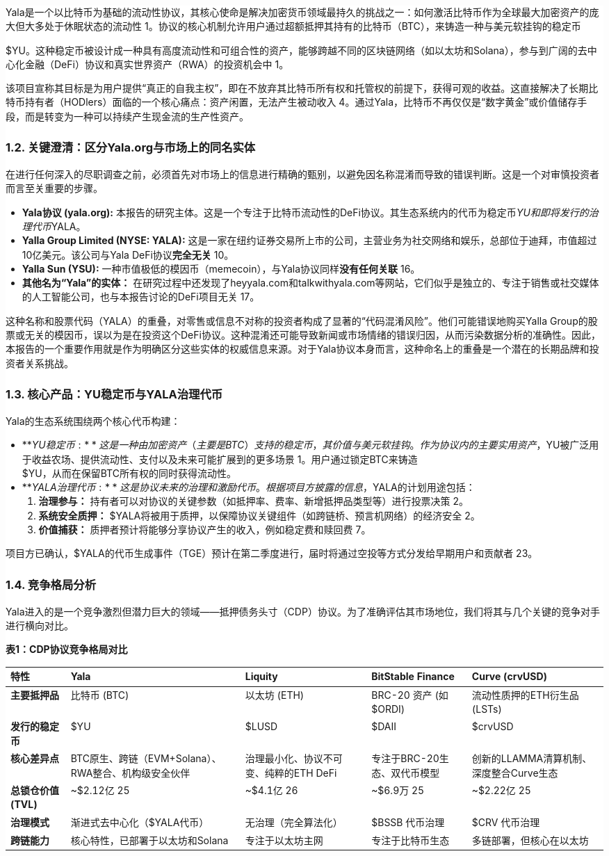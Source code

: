 Yala是一个以比特币为基础的流动性协议，其核心使命是解决加密货币领域最持久的挑战之一：如何激活比特币作为全球最大加密资产的庞大但大多处于休眠状态的流动性 1。协议的核心机制允许用户通过超额抵押其持有的比特币（BTC），来铸造一种与美元软挂钩的稳定币

$YU。这种稳定币被设计成一种具有高度流动性和可组合性的资产，能够跨越不同的区块链网络（如以太坊和Solana），参与到广阔的去中心化金融（DeFi）协议和真实世界资产（RWA）的投资机会中 1。

该项目宣称其目标是为用户提供“真正的自我主权”，即在不放弃其比特币所有权和托管权的前提下，获得可观的收益。这直接解决了长期比特币持有者（HODlers）面临的一个核心痛点：资产闲置，无法产生被动收入 4。通过Yala，比特币不再仅仅是“数字黄金”或价值储存手段，而是转变为一种可以持续产生现金流的生产性资产。

### **1.2. 关键澄清：区分Yala.org与市场上的同名实体**

在进行任何深入的尽职调查之前，必须首先对市场上的信息进行精确的甄别，以避免因名称混淆而导致的错误判断。这是一个对审慎投资者而言至关重要的步骤。

* **Yala协议 (yala.org):** 本报告的研究主体。这是一个专注于比特币流动性的DeFi协议。其生态系统内的代币为稳定币$YU和即将发行的治理代币$YALA。  
* **Yalla Group Limited (NYSE: YALA):** 这是一家在纽约证券交易所上市的公司，主营业务为社交网络和娱乐，总部位于迪拜，市值超过10亿美元。该公司与Yala DeFi协议**完全无关** 10。  
* **Yalla Sun (YSU):** 一种市值极低的模因币（memecoin），与Yala协议同样**没有任何关联** 16。  
* **其他名为“Yala”的实体：** 在研究过程中还发现了heyyala.com和talkwithyala.com等网站，它们似乎是独立的、专注于销售或社交媒体的人工智能公司，也与本报告讨论的DeFi项目无关 17。

这种名称和股票代码（YALA）的重叠，对零售或信息不对称的投资者构成了显著的“代码混淆风险”。他们可能错误地购买Yalla Group的股票或无关的模因币，误以为是在投资这个DeFi协议。这种混淆还可能导致新闻或市场情绪的错误归因，从而污染数据分析的准确性。因此，本报告的一个重要作用就是作为明确区分这些实体的权威信息来源。对于Yala协议本身而言，这种命名上的重叠是一个潜在的长期品牌和投资者关系挑战。

### **1.3. 核心产品：YU稳定币与YALA治理代币**

Yala的生态系统围绕两个核心代币构建：

* **$YU稳定币:** 这是一种由加密资产（主要是BTC）支持的稳定币，其价值与美元软挂钩。作为协议内的主要实用资产，$YU被广泛用于收益农场、提供流动性、支付以及未来可能扩展到的更多场景 1。用户通过锁定BTC来铸造  
  $YU，从而在保留BTC所有权的同时获得流动性。  
* **$YALA治理代币:** 这是协议未来的治理和激励代币。根据项目方披露的信息，$YALA的计划用途包括：  
  1. **治理参与：** 持有者可以对协议的关键参数（如抵押率、费率、新增抵押品类型等）进行投票决策 2。  
  2. **系统安全质押：** $YALA将被用于质押，以保障协议关键组件（如跨链桥、预言机网络）的经济安全 2。  
  3. **价值捕获：** 质押者预计将能够分享协议产生的收入，例如稳定费和赎回费 7。

项目方已确认，$YALA的代币生成事件（TGE）预计在第二季度进行，届时将通过空投等方式分发给早期用户和贡献者 23。

### **1.4. 竞争格局分析**

Yala进入的是一个竞争激烈但潜力巨大的领域——抵押债务头寸（CDP）协议。为了准确评估其市场地位，我们将其与几个关键的竞争对手进行横向对比。

**表1：CDP协议竞争格局对比**

| 特性 | Yala | Liquity | BitStable Finance | Curve (crvUSD) |
| :---- | :---- | :---- | :---- | :---- |
| **主要抵押品** | 比特币 (BTC) | 以太坊 (ETH) | BRC-20 资产 (如 $ORDI) | 流动性质押的ETH衍生品 (LSTs) |
| **发行的稳定币** | $YU | $LUSD | $DAII | $crvUSD |
| **核心差异点** | BTC原生、跨链（EVM+Solana）、RWA整合、机构级安全伙伴 | 治理最小化、协议不可变、纯粹的ETH DeFi | 专注于BRC-20生态、双代币模型 | 创新的LLAMMA清算机制、深度整合Curve生态 |
| **总锁仓价值 (TVL)** | \~$2.12亿 25 | \~$4.1亿 26 | \~$6.9万 25 | \~$2.22亿 25 |
| **治理模式** | 渐进式去中心化（$YALA代币） | 无治理（完全算法化） | $BSSB 代币治理 | $CRV 代币治理 |
| **跨链能力** | 核心特性，已部署于以太坊和Solana | 专注于以太坊主网 | 专注于比特币生态 | 多链部署，但核心在以太坊 |
